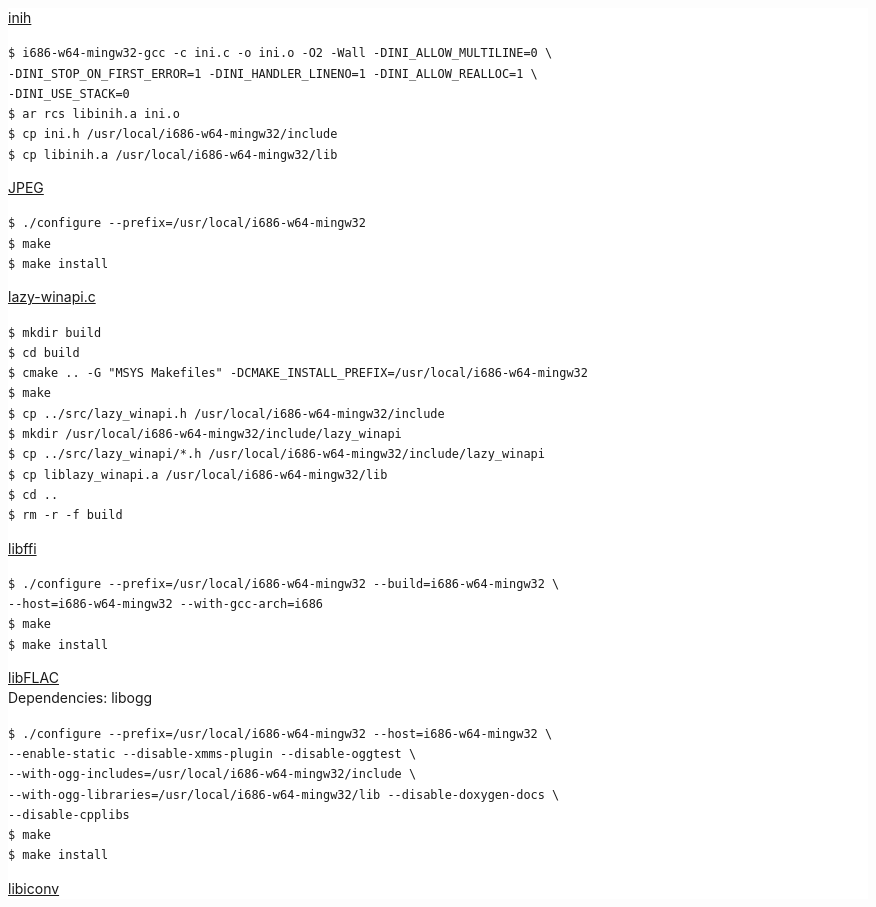 [inih](https://github.com/benhoyt/inih)

```
$ i686-w64-mingw32-gcc -c ini.c -o ini.o -O2 -Wall -DINI_ALLOW_MULTILINE=0 \
-DINI_STOP_ON_FIRST_ERROR=1 -DINI_HANDLER_LINENO=1 -DINI_ALLOW_REALLOC=1 \
-DINI_USE_STACK=0
$ ar rcs libinih.a ini.o
$ cp ini.h /usr/local/i686-w64-mingw32/include
$ cp libinih.a /usr/local/i686-w64-mingw32/lib
```

[JPEG](http://www.ijg.org/files/)

```
$ ./configure --prefix=/usr/local/i686-w64-mingw32
$ make
$ make install
```

[lazy-winapi.c](https://github.com/DoumanAsh/lazy-winapi.c)

```
$ mkdir build
$ cd build
$ cmake .. -G "MSYS Makefiles" -DCMAKE_INSTALL_PREFIX=/usr/local/i686-w64-mingw32
$ make
$ cp ../src/lazy_winapi.h /usr/local/i686-w64-mingw32/include
$ mkdir /usr/local/i686-w64-mingw32/include/lazy_winapi
$ cp ../src/lazy_winapi/*.h /usr/local/i686-w64-mingw32/include/lazy_winapi
$ cp liblazy_winapi.a /usr/local/i686-w64-mingw32/lib
$ cd ..
$ rm -r -f build
```

[libffi](https://sourceware.org/libffi/)

```
$ ./configure --prefix=/usr/local/i686-w64-mingw32 --build=i686-w64-mingw32 \
--host=i686-w64-mingw32 --with-gcc-arch=i686
$ make
$ make install
```

[libFLAC](https://xiph.org/flac/)  
Dependencies: libogg

```
$ ./configure --prefix=/usr/local/i686-w64-mingw32 --host=i686-w64-mingw32 \
--enable-static --disable-xmms-plugin --disable-oggtest \
--with-ogg-includes=/usr/local/i686-w64-mingw32/include \
--with-ogg-libraries=/usr/local/i686-w64-mingw32/lib --disable-doxygen-docs \
--disable-cpplibs
$ make
$ make install
```

[libiconv](https://www.gnu.org/software/libiconv/)

